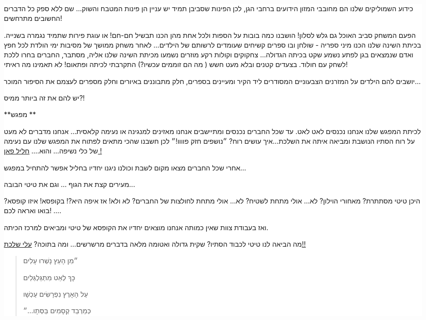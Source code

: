 




כידוע השמוליקים שלנו הם מחובבי המזון הידועים ברחבי הגן, לכן הפינות שסביבן תמיד יש עניין הן פינות המטבח והשוק… שם ללא ספק כל הדברים החשובים מתרחשים! 



הפעם המשחק סביב האוכל גם גלש לסלון! הושבנו כמה בובות על הספות ולכל אחת מהן הכנו תבשיל חם-חם! או עוגת פירות שתמיד נגמרה בשנייה. בכיתת השינה שלנו הכנו מיני ספריה - שולחן ובו ספרים קשיחים שעומדים לרשותם של הילדים… לאחר משחק ממושך של מסיבות ימי הולדת לכל חפץ ואדם שנמצאים בגן לפתע נשמע שקט בכיתה הגדולה… צחקוקים וקולות רקע מוזרים נשמעו מכיתת השינה שלנו אליה, מסתבר, החברים בחרו ללכת לשחק עם חולוד. בצעדים קטנים ובלא מעט חשש ( מה הם זוממים עכשיו?) התקרבתי לכיתה ופתאום! לא תאמינו מה ראיתי! 



יושבים להם הילדים על המזרנים הצבעוניים המסודרים ליד הקיר ומעיינים בספרים, חלק מתבוננים באיורים וחלק מספרים לעצמם את הסיפור המוכר… 

יש להם את זה ביותר ממיס?! 





**מפגש
**



לכיתת המפגש שלנו אנחנו נכנסים לאט לאט. עד שכל החברים נכנסים ומתיישבים אנחנו מאזינים למנגינה או נעימה קלאסית…  אנחנו מדברים לא מעט על רוח הסתיו הנושבת ומביאה איתה את השלכת…איך עושים רוח? ״נושפים חזק פוווו!״  לכן חשבנו שהכי מתאים לפתוח את המפגש שלנו עם נעימה של כלי נשיפה… והוא…. [חליל פאן !  ](https://www.youtube.com/watch?v=uOIHHMnI_Ig)





אחרי שכל החברים מצאו מקום לשבת וכולנו ניגנו יחדיו בחליל אפשר להתחיל במפגש… 

מעירים קצת את הגוף … וגם את טיטי הבובה...

היכן טיטי מסתתרת? מאחורי הוילון? לא… אולי מתחת לשטיח? לא… אולי מתחת לחולצות של החברים? לא ולא! אז איפה היא?! בקופסא! איזו קופסא? בואו ואראה לכם! …. 

ואז בעבודת צוות שאין כמותה אנחנו מוצאים יחדיו את הקופסא של טיטי ומביאים למרכז הכיתה.   

מה הביאה לנו טיטי לכבוד הסתיו? שקית גדולה ואטומה מלאה בדברים מרשרשים… ומה בתוכה? [עלי שלכת!!](https://www.youtube.com/watch?v=AXeq3Y2--_c&list=PLkrkLLfrxmlHHs-FoV8uBM2EMlmtMKGeI&index=12)





> ״מִן הָעֵץ נָשְׁרוּ עָלִים
>
> כָּךְ לְאַט מִתְגַּלְגְּלִים
>
> עַל הָאָרֶץ נִפְרָשִׂים עַכְשָׁו  
>
> כְּמַרְבַד קְסָמִים בַּסְּתָו…״




